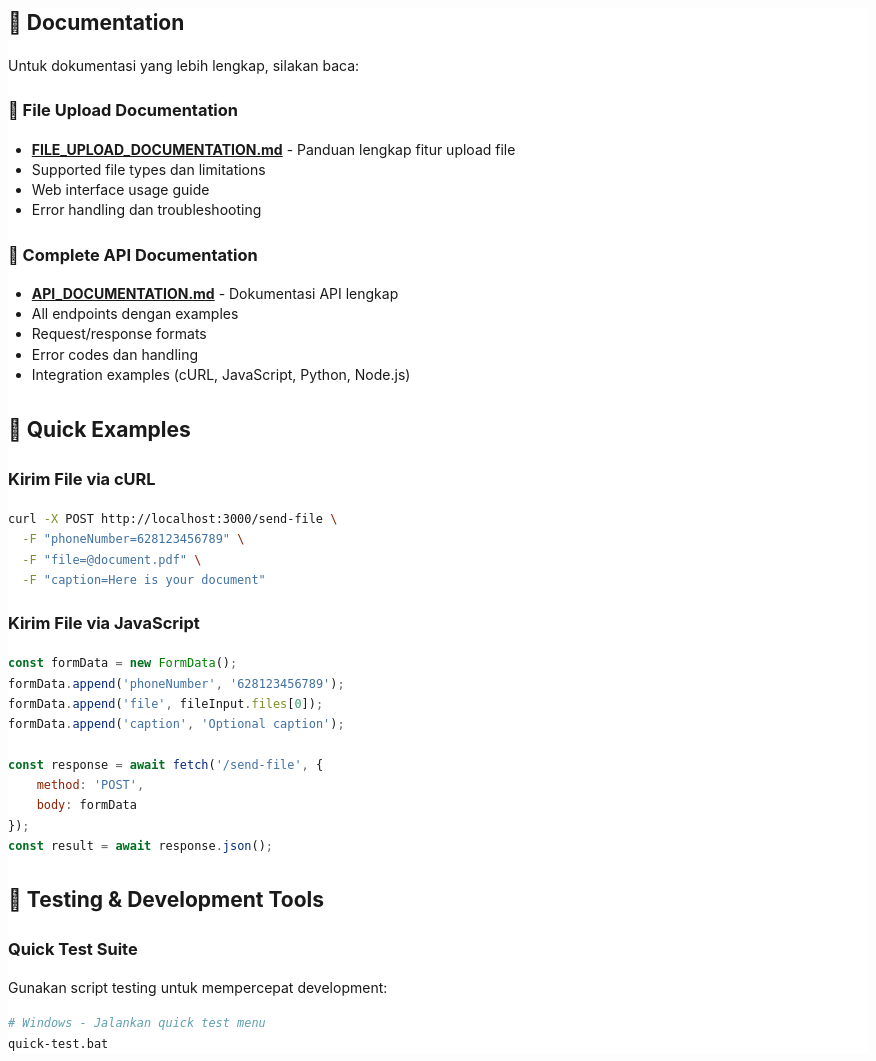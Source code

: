 ## 📖 Documentation

Untuk dokumentasi yang lebih lengkap, silakan baca:

### 📎 File Upload Documentation
- **[FILE_UPLOAD_DOCUMENTATION.md](FILE_UPLOAD_DOCUMENTATION.md)** - Panduan lengkap fitur upload file
- Supported file types dan limitations
- Web interface usage guide
- Error handling dan troubleshooting

### 🔌 Complete API Documentation
- **[API_DOCUMENTATION.md](API_DOCUMENTATION.md)** - Dokumentasi API lengkap
- All endpoints dengan examples
- Request/response formats
- Error codes dan handling
- Integration examples (cURL, JavaScript, Python, Node.js)

## 🎯 Quick Examples

### Kirim File via cURL
```bash
curl -X POST http://localhost:3000/send-file \
  -F "phoneNumber=628123456789" \
  -F "file=@document.pdf" \
  -F "caption=Here is your document"
```

### Kirim File via JavaScript
```javascript
const formData = new FormData();
formData.append('phoneNumber', '628123456789');
formData.append('file', fileInput.files[0]);
formData.append('caption', 'Optional caption');

const response = await fetch('/send-file', {
    method: 'POST',
    body: formData
});
const result = await response.json();
```

## 🧪 Testing & Development Tools

### Quick Test Suite
Gunakan script testing untuk mempercepat development:

```bash
# Windows - Jalankan quick test menu
quick-test.bat
```
